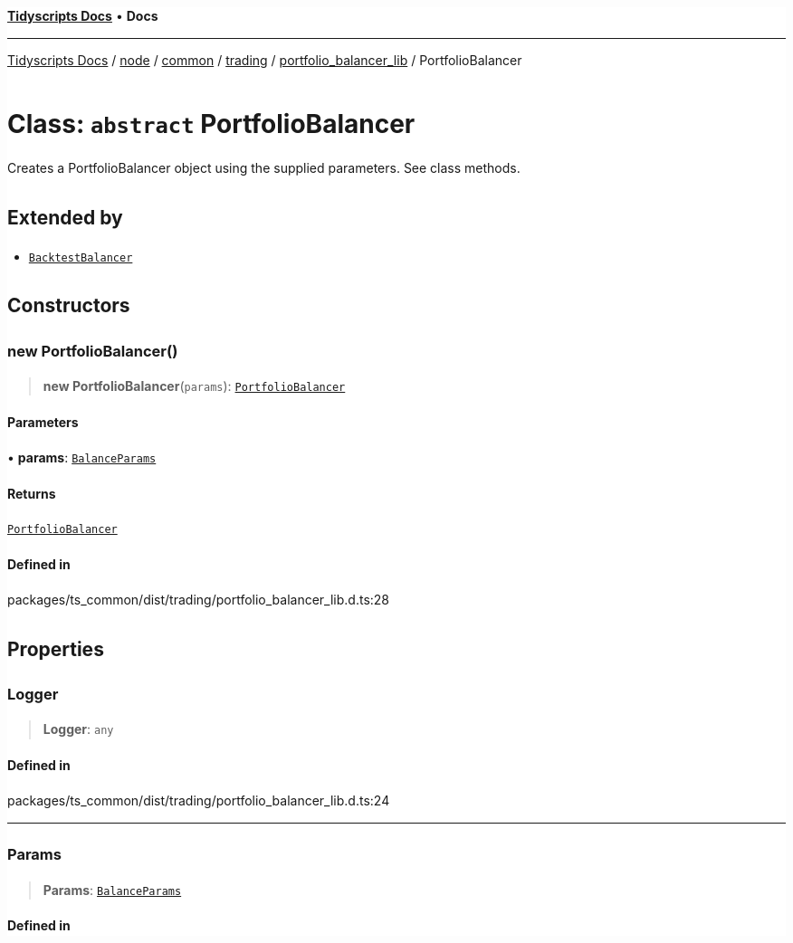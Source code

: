 [**Tidyscripts Docs**](../../../../../../../../../README.md) • **Docs**

***

[Tidyscripts Docs](../../../../../../../../../globals.md) / [node](../../../../../../../README.md) / [common](../../../../../README.md) / [trading](../../../README.md) / [portfolio\_balancer\_lib](../README.md) / PortfolioBalancer

# Class: `abstract` PortfolioBalancer

Creates a PortfolioBalancer object using the supplied parameters.
See class methods.

## Extended by

- [`BacktestBalancer`](../../backtest_balancer/classes/BacktestBalancer.md)

## Constructors

### new PortfolioBalancer()

> **new PortfolioBalancer**(`params`): [`PortfolioBalancer`](PortfolioBalancer.md)

#### Parameters

• **params**: [`BalanceParams`](../type-aliases/BalanceParams.md)

#### Returns

[`PortfolioBalancer`](PortfolioBalancer.md)

#### Defined in

packages/ts\_common/dist/trading/portfolio\_balancer\_lib.d.ts:28

## Properties

### Logger

> **Logger**: `any`

#### Defined in

packages/ts\_common/dist/trading/portfolio\_balancer\_lib.d.ts:24

***

### Params

> **Params**: [`BalanceParams`](../type-aliases/BalanceParams.md)

#### Defined in
